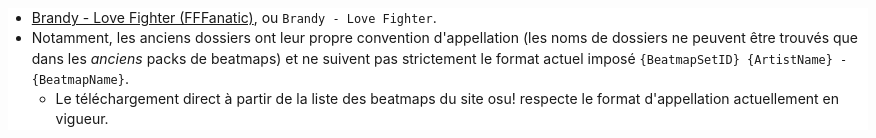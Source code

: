   - [Brandy - Love Fighter (FFFanatic)](https://osu.ppy.sh/beatmapsets/16), ou `Brandy - Love Fighter`.
- Notamment, les anciens dossiers ont leur propre convention d'appellation (les noms de dossiers ne peuvent être trouvés que dans les *anciens* packs de beatmaps) et ne suivent pas strictement le format actuel imposé `{BeatmapSetID} {ArtistName} - {BeatmapName}`.
  - Le téléchargement direct à partir de la liste des beatmaps du site osu! respecte le format d'appellation actuellement en vigueur.
